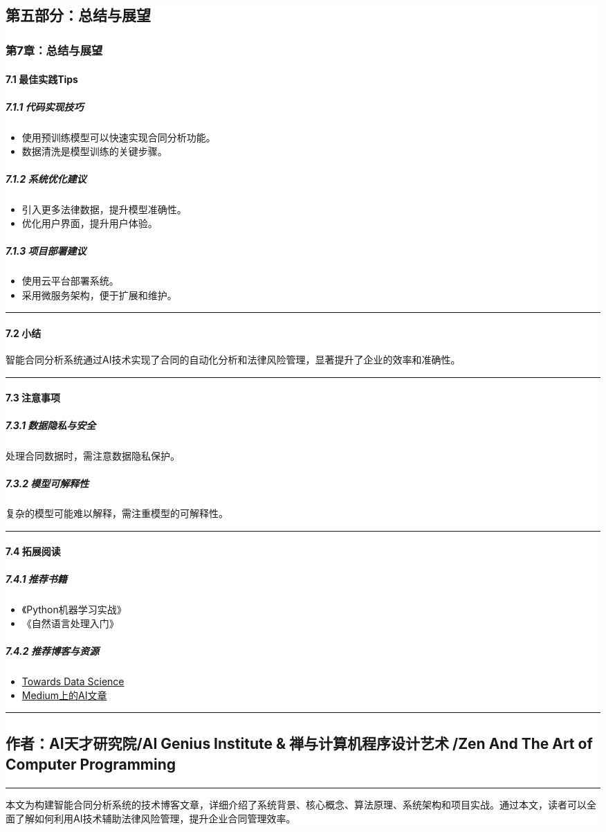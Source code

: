 
## 第五部分：总结与展望

### 第7章：总结与展望

#### 7.1 最佳实践Tips

##### 7.1.1 代码实现技巧  
- 使用预训练模型可以快速实现合同分析功能。  
- 数据清洗是模型训练的关键步骤。  

##### 7.1.2 系统优化建议  
- 引入更多法律数据，提升模型准确性。  
- 优化用户界面，提升用户体验。  

##### 7.1.3 项目部署建议  
- 使用云平台部署系统。  
- 采用微服务架构，便于扩展和维护。  

---

#### 7.2 小结  
智能合同分析系统通过AI技术实现了合同的自动化分析和法律风险管理，显著提升了企业的效率和准确性。  

---

#### 7.3 注意事项

##### 7.3.1 数据隐私与安全  
处理合同数据时，需注意数据隐私保护。  

##### 7.3.2 模型可解释性  
复杂的模型可能难以解释，需注重模型的可解释性。  

---

#### 7.4 拓展阅读

##### 7.4.1 推荐书籍  
- 《Python机器学习实战》  
- 《自然语言处理入门》  

##### 7.4.2 推荐博客与资源  
- [Towards Data Science](https://towardsdatascience.com/)  
- [Medium上的AI文章](https://medium.com/ai)  

---

## 作者：AI天才研究院/AI Genius Institute & 禅与计算机程序设计艺术 /Zen And The Art of Computer Programming

---

本文为构建智能合同分析系统的技术博客文章，详细介绍了系统背景、核心概念、算法原理、系统架构和项目实战。通过本文，读者可以全面了解如何利用AI技术辅助法律风险管理，提升企业合同管理效率。


